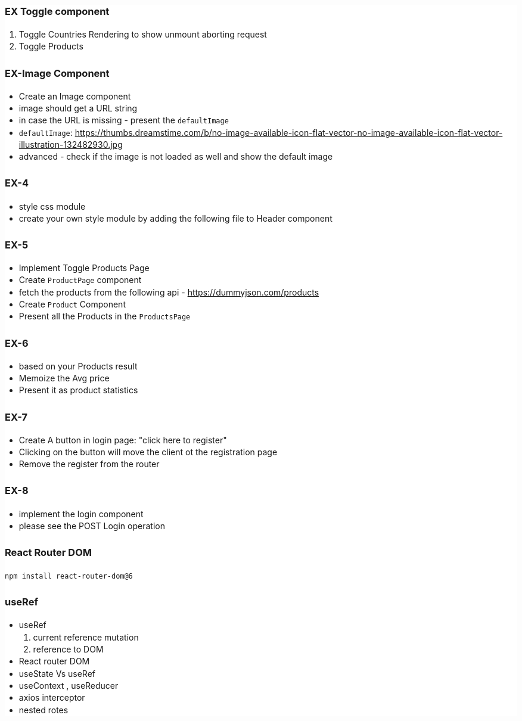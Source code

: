 ### EX Toggle component

1. Toggle Countries Rendering to show unmount aborting request
2. Toggle Products

### EX-Image Component

- Create an Image component
- image should get a URL string
- in case the URL is missing - present the `defaultImage`
- `defaultImage`: https://thumbs.dreamstime.com/b/no-image-available-icon-flat-vector-no-image-available-icon-flat-vector-illustration-132482930.jpg
- advanced - check if the image is not loaded as well and show the default image

### EX-4

- style css module
- create your own style module by adding the following file to Header component

### EX-5

- Implement Toggle Products Page
- Create `ProductPage` component
- fetch the products from the following api - https://dummyjson.com/products
- Create `Product` Component
- Present all the Products in the `ProductsPage`

### EX-6

- based on your Products result
- Memoize the Avg price
- Present it as product statistics

### EX-7

- Create A button in login page: "click here to register"
- Clicking on the button will move the client ot the registration page
- Remove the register from the router

### EX-8

- implement the login component
- please see the POST Login operation

### React Router DOM

`npm install react-router-dom@6`

### useRef

- useRef
  1. current reference mutation
  2. reference to DOM
- React router DOM
- useState Vs useRef
- useContext , useReducer
- axios interceptor
- nested rotes
